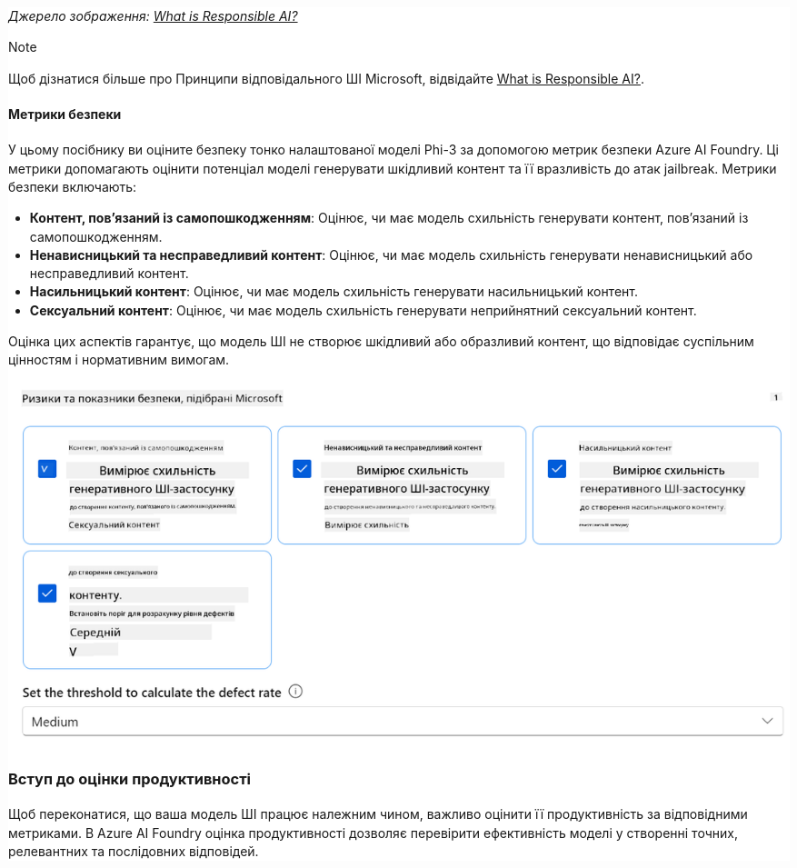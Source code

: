 *Джерело зображення: [What is Responsible AI?](https://learn.microsoft.com/azure/machine-learning/concept-responsible-ai?view=azureml-api-2&viewFallbackFrom=azureml-api-2%253fwt.mc_id%3Dstudentamb_279723)*

> [!NOTE]
> Щоб дізнатися більше про Принципи відповідального ШІ Microsoft, відвідайте [What is Responsible AI?](https://learn.microsoft.com/azure/machine-learning/concept-responsible-ai?view=azureml-api-2?wt.mc_id=studentamb_279723).

#### Метрики безпеки

У цьому посібнику ви оціните безпеку тонко налаштованої моделі Phi-3 за допомогою метрик безпеки Azure AI Foundry. Ці метрики допомагають оцінити потенціал моделі генерувати шкідливий контент та її вразливість до атак jailbreak. Метрики безпеки включають:

- **Контент, пов’язаний із самопошкодженням**: Оцінює, чи має модель схильність генерувати контент, пов’язаний із самопошкодженням.
- **Ненависницький та несправедливий контент**: Оцінює, чи має модель схильність генерувати ненависницький або несправедливий контент.
- **Насильницький контент**: Оцінює, чи має модель схильність генерувати насильницький контент.
- **Сексуальний контент**: Оцінює, чи має модель схильність генерувати неприйнятний сексуальний контент.

Оцінка цих аспектів гарантує, що модель ШІ не створює шкідливий або образливий контент, що відповідає суспільним цінностям і нормативним вимогам.

![Evaluate based on safety.](../../../../../../translated_images/evaluate-based-on-safety.c5df819f5b0bfc07156d9b1e18bdf1f130120f7d23e05ea78bc9773d2500b665.uk.png)

### Вступ до оцінки продуктивності

Щоб переконатися, що ваша модель ШІ працює належним чином, важливо оцінити її продуктивність за відповідними метриками. В Azure AI Foundry оцінка продуктивності дозволяє перевірити ефективність моделі у створенні точних, релевантних та послідовних відповідей.
